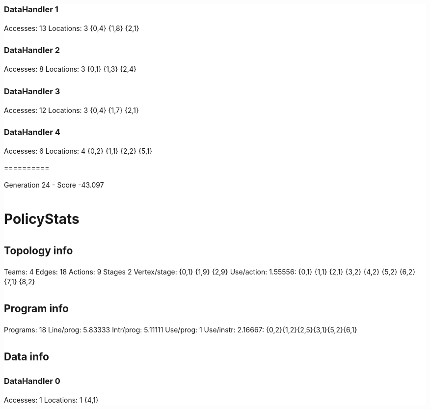 ### DataHandler 1
Accesses:	13
Locations:	3
{0,4} {1,8} {2,1} 

### DataHandler 2
Accesses:	8
Locations:	3
{0,1} {1,3} {2,4} 

### DataHandler 3
Accesses:	12
Locations:	3
{0,4} {1,7} {2,1} 

### DataHandler 4
Accesses:	6
Locations:	4
{0,2} {1,1} {2,2} {5,1} 


==========

Generation 24 - Score -43.097

# PolicyStats
## Topology info
Teams:		4
Edges:		18
Actions:	9
Stages		2
Vertex/stage:	{0,1} {1,9} {2,9} 
Use/action:	1.55556: {0,1} {1,1} {2,1} {3,2} {4,2} {5,2} {6,2} {7,1} {8,2} 

## Program info
Programs:	18
Line/prog:	5.83333
Intr/prog:	5.11111
Use/prog:	1
Use/instr:	2.16667: {0,2}{1,2}{2,5}{3,1}{5,2}{6,1}

## Data info

### DataHandler 0
Accesses:	1
Locations:	1
{4,1} 
